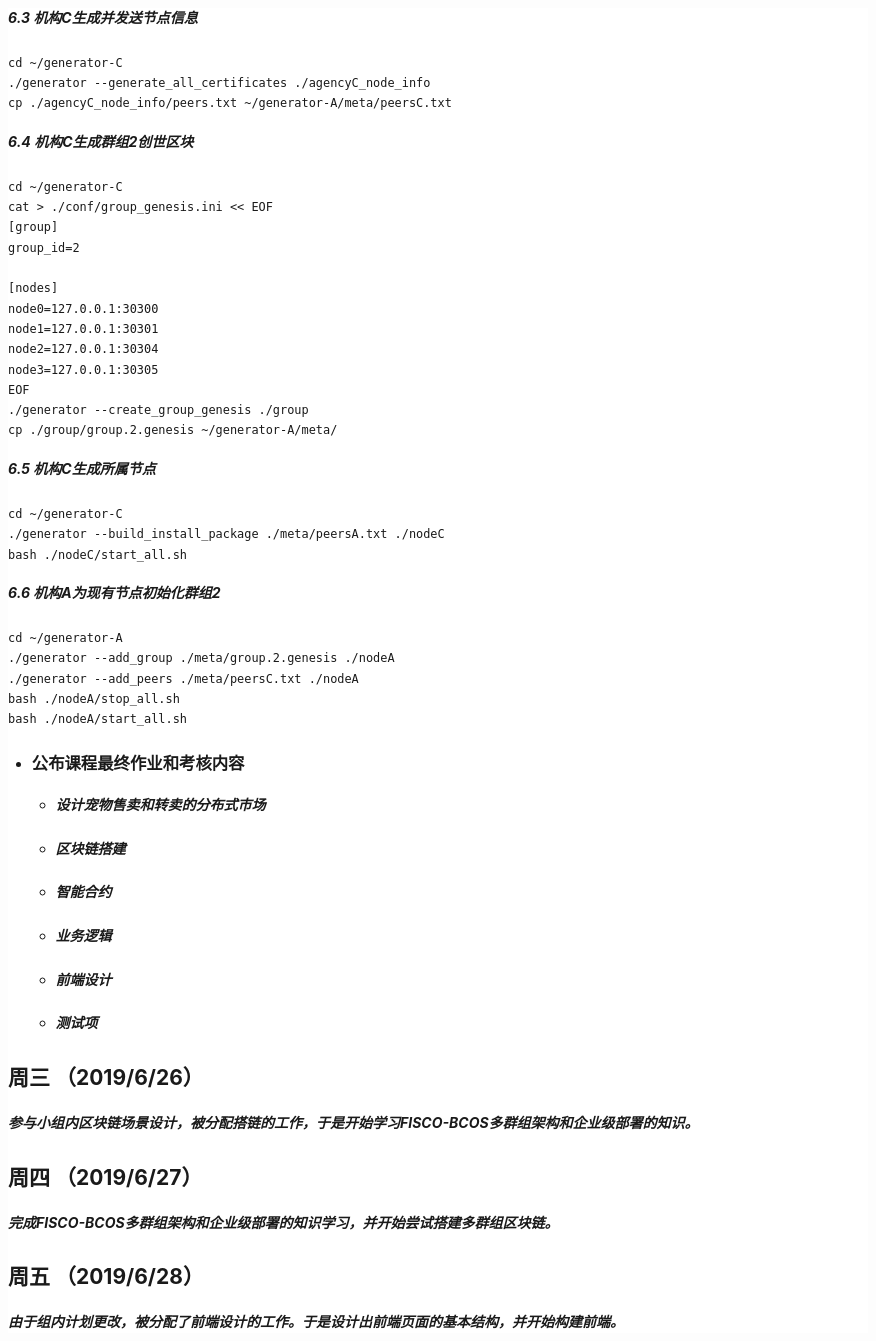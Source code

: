   ##### 6.3 机构C生成并发送节点信息

  ```
  cd ~/generator-C
  ./generator --generate_all_certificates ./agencyC_node_info
  cp ./agencyC_node_info/peers.txt ~/generator-A/meta/peersC.txt
  ```

  ##### 6.4 机构C生成群组2创世区块

  ```
  cd ~/generator-C
  cat > ./conf/group_genesis.ini << EOF
  [group]
  group_id=2
  
  [nodes]
  node0=127.0.0.1:30300
  node1=127.0.0.1:30301
  node2=127.0.0.1:30304
  node3=127.0.0.1:30305
  EOF
  ./generator --create_group_genesis ./group
  cp ./group/group.2.genesis ~/generator-A/meta/
  ```

  ##### 6.5 机构C生成所属节点

  ```
  cd ~/generator-C
  ./generator --build_install_package ./meta/peersA.txt ./nodeC
  bash ./nodeC/start_all.sh
  ```

  ##### 6.6 机构A为现有节点初始化群组2

  ```
  cd ~/generator-A
  ./generator --add_group ./meta/group.2.genesis ./nodeA
  ./generator --add_peers ./meta/peersC.txt ./nodeA
  bash ./nodeA/stop_all.sh
  bash ./nodeA/start_all.sh
  ```

+ ### 公布课程最终作业和考核内容

  - ##### 设计宠物售卖和转卖的分布式市场

  - ##### 区块链搭建

  - ##### 智能合约

  - ##### 业务逻辑

  - ##### 前端设计

  - ##### 测试项

## 周三 （2019/6/26）

##### 参与小组内区块链场景设计，被分配搭链的工作，于是开始学习FISCO-BCOS多群组架构和企业级部署的知识。

## 周四 （2019/6/27）

##### 完成FISCO-BCOS多群组架构和企业级部署的知识学习，并开始尝试搭建多群组区块链。

## 周五 （2019/6/28）

##### 由于组内计划更改，被分配了前端设计的工作。于是设计出前端页面的基本结构，并开始构建前端。